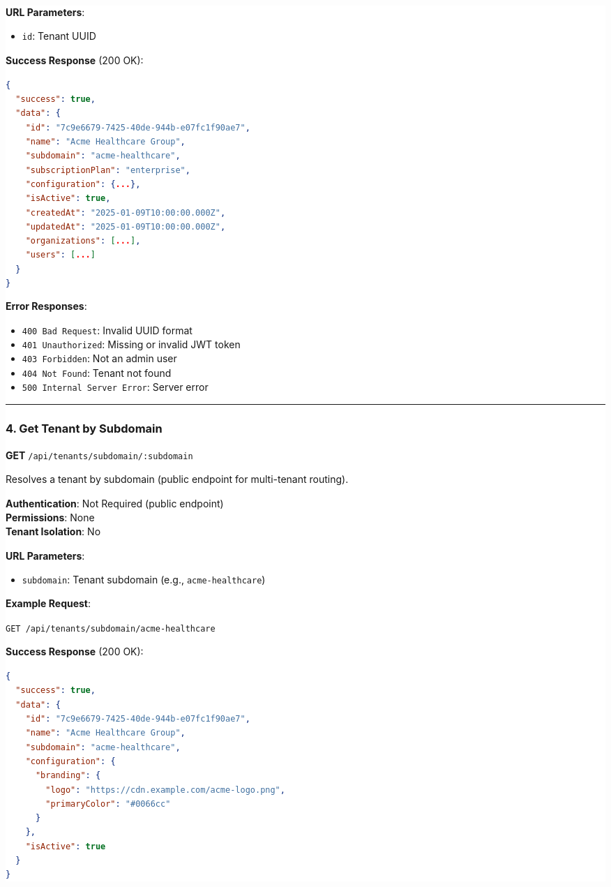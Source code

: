 **URL Parameters**:
- `id`: Tenant UUID

**Success Response** (200 OK):
```json
{
  "success": true,
  "data": {
    "id": "7c9e6679-7425-40de-944b-e07fc1f90ae7",
    "name": "Acme Healthcare Group",
    "subdomain": "acme-healthcare",
    "subscriptionPlan": "enterprise",
    "configuration": {...},
    "isActive": true,
    "createdAt": "2025-01-09T10:00:00.000Z",
    "updatedAt": "2025-01-09T10:00:00.000Z",
    "organizations": [...],
    "users": [...]
  }
}
```

**Error Responses**:
- `400 Bad Request`: Invalid UUID format
- `401 Unauthorized`: Missing or invalid JWT token
- `403 Forbidden`: Not an admin user
- `404 Not Found`: Tenant not found
- `500 Internal Server Error`: Server error

---

### 4. Get Tenant by Subdomain

**GET** `/api/tenants/subdomain/:subdomain`

Resolves a tenant by subdomain (public endpoint for multi-tenant routing).

**Authentication**: Not Required (public endpoint)  
**Permissions**: None  
**Tenant Isolation**: No

**URL Parameters**:
- `subdomain`: Tenant subdomain (e.g., `acme-healthcare`)

**Example Request**:
```
GET /api/tenants/subdomain/acme-healthcare
```

**Success Response** (200 OK):
```json
{
  "success": true,
  "data": {
    "id": "7c9e6679-7425-40de-944b-e07fc1f90ae7",
    "name": "Acme Healthcare Group",
    "subdomain": "acme-healthcare",
    "configuration": {
      "branding": {
        "logo": "https://cdn.example.com/acme-logo.png",
        "primaryColor": "#0066cc"
      }
    },
    "isActive": true
  }
}
```
